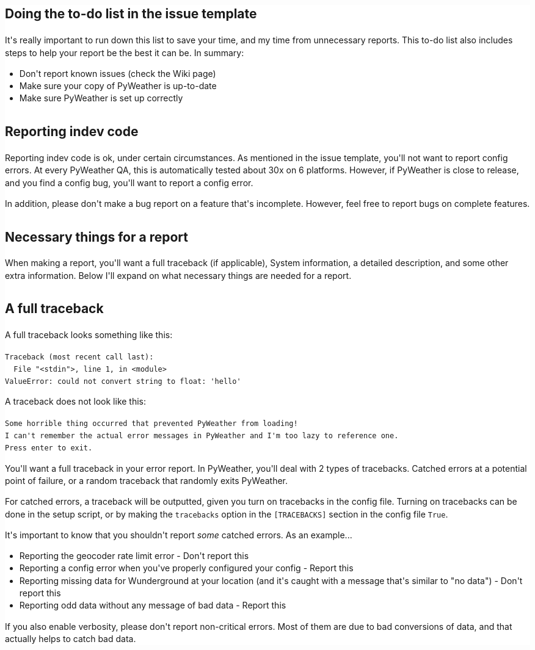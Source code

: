 ## Doing the to-do list in the issue template
It's really important to run down this list to save your time, and my time from unnecessary reports. This to-do list also includes steps to help your report be the best it can be. In summary:
* Don't report known issues (check the Wiki page)
* Make sure your copy of PyWeather is up-to-date
* Make sure PyWeather is set up correctly

## Reporting indev code
Reporting indev code is ok, under certain circumstances. As mentioned in the issue template, you'll not want to report config errors. At every PyWeather QA, this is automatically tested about 30x on 6 platforms. However, if PyWeather is close to release, and you find a config bug, you'll want to report a config error.

In addition, please don't make a bug report on a feature that's incomplete. However, feel free to report bugs on complete features.

## Necessary things for a report
When making a report, you'll want a full traceback (if applicable), System information, a detailed description, and some other extra information. Below I'll expand on what necessary things are needed for a report.

## A full traceback
A full traceback looks something like this:
```
Traceback (most recent call last):
  File "<stdin">, line 1, in <module>
ValueError: could not convert string to float: 'hello'
```
A traceback does not look like this:
```
Some horrible thing occurred that prevented PyWeather from loading!
I can't remember the actual error messages in PyWeather and I'm too lazy to reference one.
Press enter to exit.
```

You'll want a full traceback in your error report. In PyWeather, you'll deal with 2 types of tracebacks. Catched errors at a potential point of failure, or a random traceback that randomly exits PyWeather.

For catched errors, a traceback will be outputted, given you turn on tracebacks in the config file. Turning on tracebacks can be done in the setup script, or by making the `tracebacks` option in the `[TRACEBACKS]` section in the config file `True`.

It's important to know that you shouldn't report *some* catched errors. As an example...
* Reporting the geocoder rate limit error - Don't report this
* Reporting a config error when you've properly configured your config - Report this
* Reporting missing data for Wunderground at your location (and it's caught with a message that's similar to "no data") - Don't report this
* Reporting odd data without any message of bad data - Report this

If you also enable verbosity, please don't report non-critical errors. Most of them are due to bad conversions of data, and that actually helps to catch bad data.
